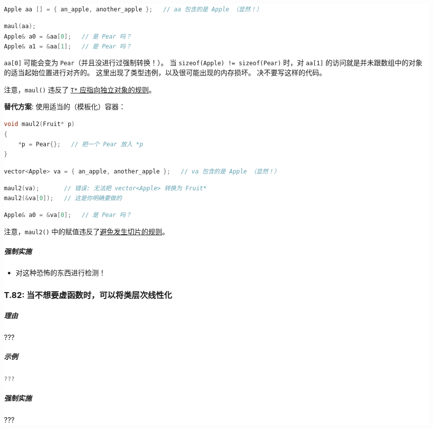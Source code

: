 ```cpp
Apple aa [] = { an_apple, another_apple };   // aa 包含的是 Apple （显然！）
```

```cpp
maul(aa);
Apple& a0 = &aa[0];   // 是 Pear 吗？
Apple& a1 = &aa[1];   // 是 Pear 吗？
```

`aa[0]` 可能会变为 `Pear`（并且没进行过强制转换！）。
当 `sizeof(Apple) != sizeof(Pear)` 时，对 `aa[1]` 的访问就是并未跟数组中的对象的适当起始位置进行对齐的。
这里出现了类型违例，以及很可能出现的内存损坏。
决不要写这样的代码。

注意，`maul()` 违反了 [`T*` 应指向独立对象的规则](S-functions.md#Rf-ptr)。

**替代方案**: 使用适当的（模板化）容器：

```cpp
void maul2(Fruit* p)
{
    *p = Pear{};   // 把一个 Pear 放入 *p
}
```

```cpp
vector<Apple> va = { an_apple, another_apple };   // va 包含的是 Apple （显然！）
```

```cpp
maul2(va);       // 错误: 无法把 vector<Apple> 转换为 Fruit*
maul2(&va[0]);   // 这是你明确要做的
```

```cpp
Apple& a0 = &va[0];   // 是 Pear 吗？
```

注意，`maul2()` 中的赋值违反了[避免发生切片的规则](S-expr.md#Res-slice)。

##### 强制实施

* 对这种恐怖的东西进行检测！

### <a name="Rt-linear"></a>T.82: 当不想要虚函数时，可以将类层次线性化

##### 理由

 ???

##### 示例

```cpp
???
```

##### 强制实施

???
